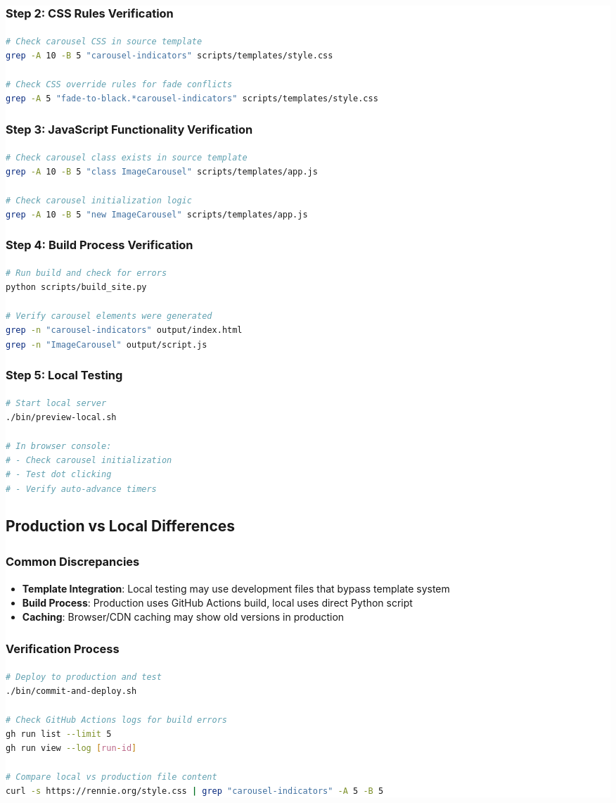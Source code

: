 ### Step 2: CSS Rules Verification
```bash
# Check carousel CSS in source template
grep -A 10 -B 5 "carousel-indicators" scripts/templates/style.css

# Check CSS override rules for fade conflicts
grep -A 5 "fade-to-black.*carousel-indicators" scripts/templates/style.css
```

### Step 3: JavaScript Functionality Verification
```bash
# Check carousel class exists in source template
grep -A 10 -B 5 "class ImageCarousel" scripts/templates/app.js

# Check carousel initialization logic
grep -A 10 -B 5 "new ImageCarousel" scripts/templates/app.js
```

### Step 4: Build Process Verification
```bash
# Run build and check for errors
python scripts/build_site.py

# Verify carousel elements were generated
grep -n "carousel-indicators" output/index.html
grep -n "ImageCarousel" output/script.js
```

### Step 5: Local Testing
```bash
# Start local server
./bin/preview-local.sh

# In browser console:
# - Check carousel initialization
# - Test dot clicking
# - Verify auto-advance timers
```

## Production vs Local Differences

### Common Discrepancies
- **Template Integration**: Local testing may use development files that bypass template system
- **Build Process**: Production uses GitHub Actions build, local uses direct Python script
- **Caching**: Browser/CDN caching may show old versions in production

### Verification Process
```bash
# Deploy to production and test
./bin/commit-and-deploy.sh

# Check GitHub Actions logs for build errors
gh run list --limit 5
gh run view --log [run-id]

# Compare local vs production file content
curl -s https://rennie.org/style.css | grep "carousel-indicators" -A 5 -B 5
```
